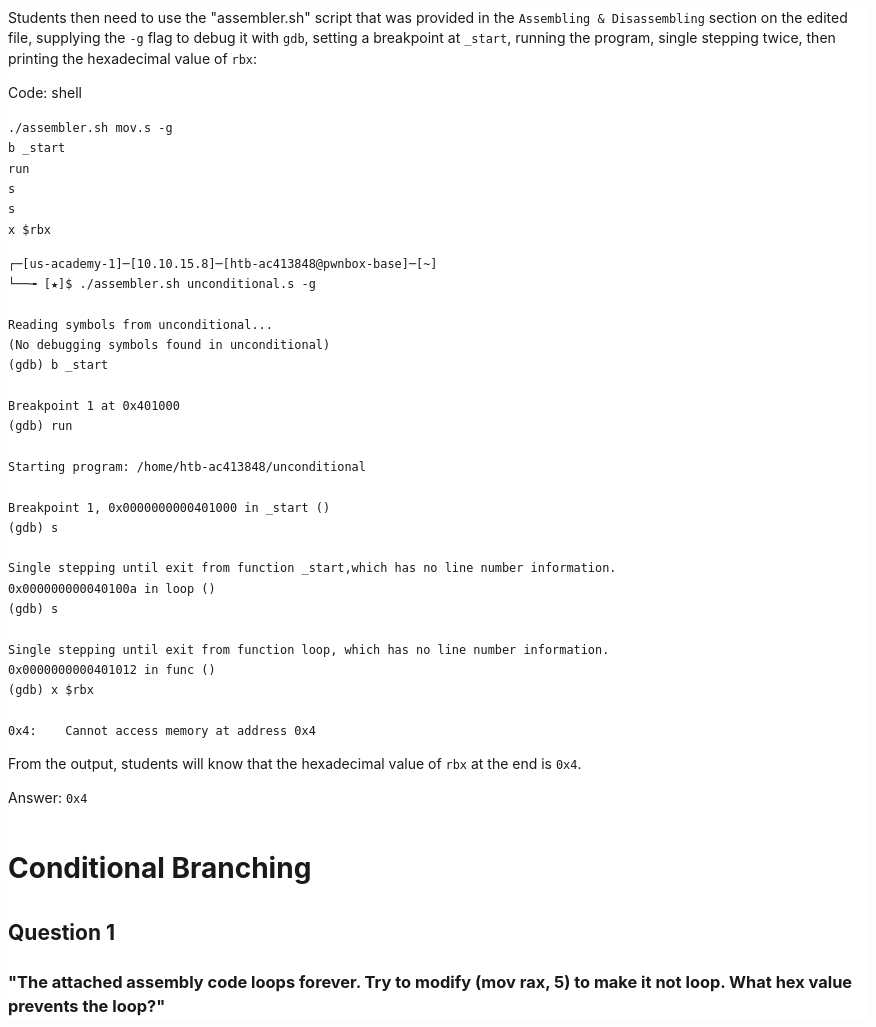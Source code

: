 Students then need to use the "assembler.sh" script that was provided in the `Assembling & Disassembling` section on the edited file, supplying the `-g` flag to debug it with `gdb`, setting a breakpoint at `_start`, running the program, single stepping twice, then printing the hexadecimal value of `rbx`:

Code: shell

```shell
./assembler.sh mov.s -g
b _start
run
s
s
x $rbx
```

```
┌─[us-academy-1]─[10.10.15.8]─[htb-ac413848@pwnbox-base]─[~]
└──╼ [★]$ ./assembler.sh unconditional.s -g

Reading symbols from unconditional...
(No debugging symbols found in unconditional)
(gdb) b _start

Breakpoint 1 at 0x401000
(gdb) run

Starting program: /home/htb-ac413848/unconditional 

Breakpoint 1, 0x0000000000401000 in _start ()
(gdb) s

Single stepping until exit from function _start,which has no line number information.
0x000000000040100a in loop ()
(gdb) s

Single stepping until exit from function loop, which has no line number information.
0x0000000000401012 in func ()
(gdb) x $rbx

0x4:	Cannot access memory at address 0x4
```

From the output, students will know that the hexadecimal value of `rbx` at the end is `0x4`.

Answer: `0x4`

# Conditional Branching

## Question 1

### "The attached assembly code loops forever. Try to modify (mov rax, 5) to make it not loop. What hex value prevents the loop?"
